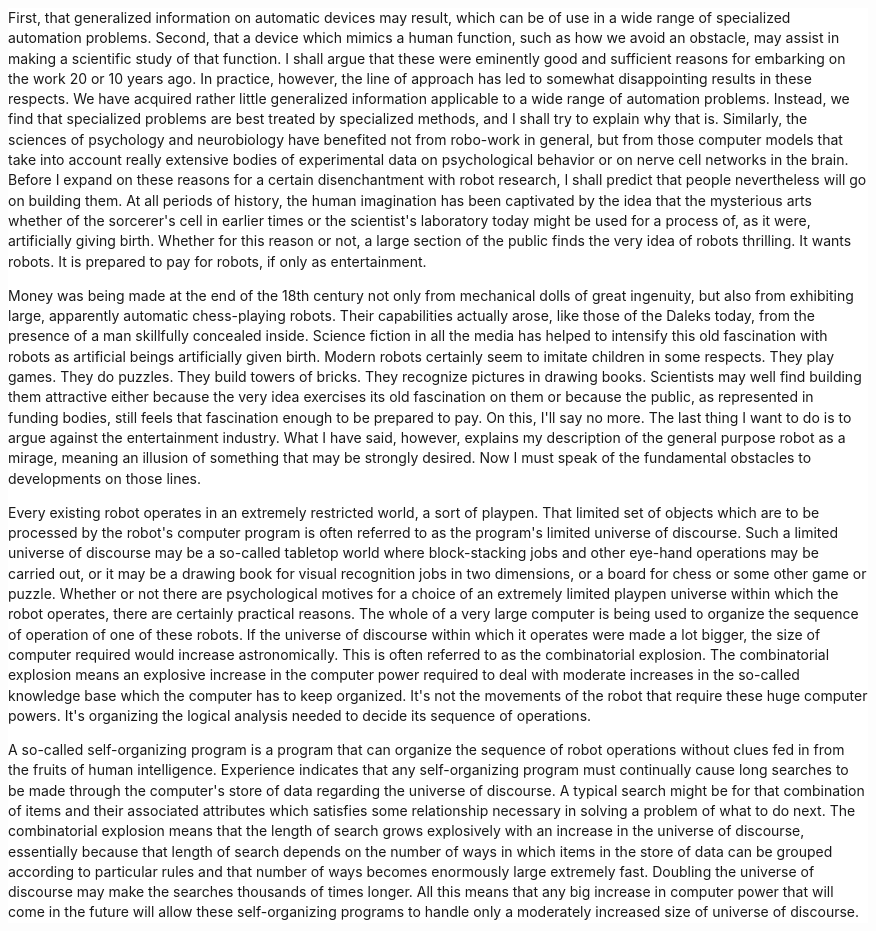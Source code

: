 First, that generalized information on automatic devices may result, which can be of use in a wide range of specialized automation problems. Second, that a device which mimics a human function, such as how we avoid an obstacle, may assist in making a scientific study of that function. I shall argue that these were eminently good and sufficient reasons for embarking on the work 20 or 10 years ago. In practice, however, the line of approach has led to somewhat disappointing results in these respects. We have acquired rather little generalized information applicable to a wide range of automation problems. Instead, we find that specialized problems are best treated by specialized methods, and I shall try to explain why that is. Similarly, the sciences of psychology and neurobiology have benefited not from robo-work in general, but from those computer models that take into account really extensive bodies of experimental data on psychological behavior or on nerve cell networks in the brain. Before I expand on these reasons for a certain disenchantment with robot research, I shall predict that people nevertheless will go on building them. At all periods of history, the human imagination has been captivated by the idea that the mysterious arts whether of the sorcerer's cell in earlier times or the scientist's laboratory today might be used for a process of, as it were, artificially giving birth. Whether for this reason or not, a large section of the public finds the very idea of robots thrilling. It wants robots. It is prepared to pay for robots, if only as entertainment.

Money was being made at the end of the 18th century not only from mechanical dolls of great ingenuity, but also from exhibiting large, apparently automatic chess-playing robots. Their capabilities actually arose, like those of the Daleks today, from the presence of a man skillfully concealed inside. Science fiction in all the media has helped to intensify this old fascination with robots as artificial beings artificially given birth. Modern robots certainly seem to imitate children in some respects. They play games. They do puzzles. They build towers of bricks. They recognize pictures in drawing books. Scientists may well find building them attractive either because the very idea exercises its old fascination on them or because the public, as represented in funding bodies, still feels that fascination enough to be prepared to pay. On this, I'll say no more. The last thing I want to do is to argue against the entertainment industry. What I have said, however, explains my description of the general purpose robot as a mirage, meaning an illusion of something that may be strongly desired. Now I must speak of the fundamental obstacles to developments on those lines.

Every existing robot operates in an extremely restricted world, a sort of playpen. That limited set of objects which are to be processed by the robot's computer program is often referred to as the program's limited universe of discourse. Such a limited universe of discourse may be a so-called tabletop world where block-stacking jobs and other eye-hand operations may be carried out, or it may be a drawing book for visual recognition jobs in two dimensions, or a board for chess or some other game or puzzle. Whether or not there are psychological motives for a choice of an extremely limited playpen universe within which the robot operates, there are certainly practical reasons. The whole of a very large computer is being used to organize the sequence of operation of one of these robots. If the universe of discourse within which it operates were made a lot bigger, the size of computer required would increase astronomically. This is often referred to as the combinatorial explosion. The combinatorial explosion means an explosive increase in the computer power required to deal with moderate increases in the so-called knowledge base which the computer has to keep organized. It's not the movements of the robot that require these huge computer powers. It's organizing the logical analysis needed to decide its sequence of operations. 

A so-called self-organizing program is a program that can organize the sequence of robot operations without clues fed in from the fruits of human intelligence. Experience indicates that any self-organizing program must continually cause long searches to be made through the computer's store of data regarding the universe of discourse. A typical search might be for that combination of items and their associated attributes which satisfies some relationship necessary in solving a problem of what to do next. The combinatorial explosion means that the length of search grows explosively with an increase in the universe of discourse, essentially because that length of search depends on the number of ways in which items in the store of data can be grouped according to particular rules and that number of ways becomes enormously large extremely fast. Doubling the universe of discourse may make the searches thousands of times longer. All this means that any big increase in computer power that will come in the future will allow these self-organizing programs to handle only a moderately increased size of universe of discourse.

